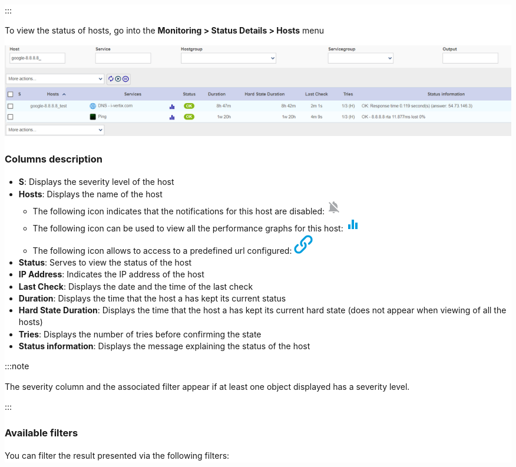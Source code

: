 :::

To view the status of hosts, go into the **Monitoring > Status Details > Hosts**
menu

![image](../../assets/alerts/event-console/04unhandledproblems.png)

### Columns description

-   **S**: Displays the severity level of the host
-   **Hosts**: Displays the name of the host
    -   The following icon indicates that the notifications for this
        host are disabled: ![image](../../assets/alerts/event-console/nonotifications.png)
    -   The following icon can be used to view all the performance
        graphs for this host: ![image](../../assets/alerts/event-console/graphperformances.png)
    -   The following icon allows to access to a predefined url
        configured: ![image](../../assets/alerts/event-console/url_link.png)
-   **Status**: Serves to view the status of the host
-   **IP Address**: Indicates the IP address of the host
-   **Last Check**: Displays the date and the time of the last check
-   **Duration**: Displays the time that the host a has kept its current
    status
-   **Hard State Duration**: Displays the time that the host a has kept
    its current hard state (does not appear when viewing of all the
    hosts)
-   **Tries**: Displays the number of tries before confirming the state
-   **Status information**: Displays the message explaining the status
    of the host

:::note

The severity column and the associated filter appear if at least one object displayed has a severity level.

:::

### Available filters

You can filter the result presented via the following filters:
